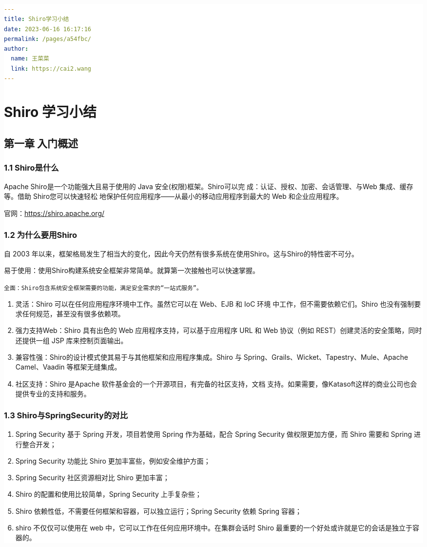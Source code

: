 ```yaml
---
title: Shiro学习小结
date: 2023-06-16 16:17:16
permalink: /pages/a54fbc/
author: 
  name: 王菜菜
  link: https://cai2.wang
---
```

# Shiro 学习小结

## 第一章 入门概述

### 1.1 Shiro是什么

Apache Shiro是一个功能强大且易于使用的 Java 安全(权限)框架。Shiro可以完
成：认证、授权、加密、会话管理、与Web 集成、缓存 等。借助 Shiro您可以快速轻松
地保护任何应用程序——从最小的移动应用程序到最大的 Web 和企业应用程序。

官网：https://shiro.apache.org/

### 1.2 为什么要用Shiro

自 2003 年以来，框架格局发生了相当大的变化，因此今天仍然有很多系统在使用Shiro。这与Shiro的特性密不可分。

易于使用：使用Shiro构建系统安全框架非常简单。就算第一次接触也可以快速掌握。

```
全面：Shiro包含系统安全框架需要的功能，满足安全需求的“一站式服务”。
```
1. 灵活：Shiro 可以在任何应用程序环境中工作。虽然它可以在 Web、EJB 和 IoC 环境
   中工作，但不需要依赖它们。Shiro 也没有强制要求任何规范，甚至没有很多依赖项。
2. 强力支持Web：Shiro 具有出色的 Web 应用程序支持，可以基于应用程序 URL 和
   Web 协议（例如 REST）创建灵活的安全策略，同时还提供一组 JSP 库来控制页面输出。

3. 兼容性强：Shiro的设计模式使其易于与其他框架和应用程序集成。Shiro 与
   Spring、Grails、Wicket、Tapestry、Mule、Apache Camel、Vaadin 等框架无缝集成。
4. 社区支持：Shiro 是Apache 软件基金会的一个开源项目，有完备的社区支持，文档
   支持。如果需要，像Katasoft这样的商业公司也会提供专业的支持和服务。

### 1.3 Shiro与SpringSecurity的对比

1. Spring Security 基于 Spring 开发，项目若使用 Spring 作为基础，配合 Spring Security 做权限更加方便，而 Shiro 需要和 Spring 进行整合开发；
2. Spring Security 功能比 Shiro 更加丰富些，例如安全维护方面；
3. Spring Security 社区资源相对比 Shiro 更加丰富；
4. Shiro 的配置和使用比较简单，Spring Security 上手复杂些；

5. Shiro 依赖性低，不需要任何框架和容器，可以独立运行；Spring Security 依赖 Spring 容器；
6. shiro 不仅仅可以使用在 web 中，它可以工作在任何应用环境中。在集群会话时 Shiro 最重要的一个好处或许就是它的会话是独立于容器的。
